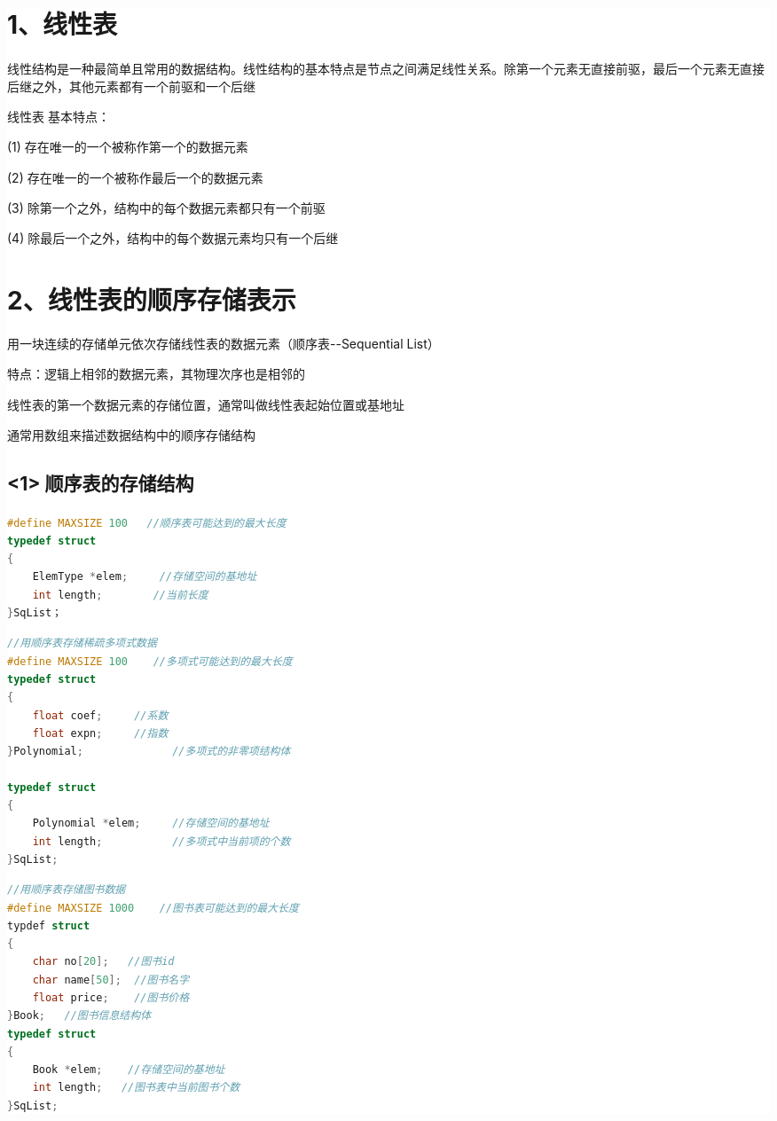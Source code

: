 # 1、线性表

线性结构是一种最简单且常用的数据结构。线性结构的基本特点是节点之间满足线性关系。除第一个元素无直接前驱，最后一个元素无直接后继之外，其他元素都有一个前驱和一个后继

线性表 基本特点：

(1) 存在唯一的一个被称作第一个的数据元素

(2) 存在唯一的一个被称作最后一个的数据元素

(3) 除第一个之外，结构中的每个数据元素都只有一个前驱

(4) 除最后一个之外，结构中的每个数据元素均只有一个后继

# 2、线性表的顺序存储表示

用一块连续的存储单元依次存储线性表的数据元素（顺序表--Sequential List）

特点：逻辑上相邻的数据元素，其物理次序也是相邻的

线性表的第一个数据元素的存储位置，通常叫做线性表起始位置或基地址

通常用数组来描述数据结构中的顺序存储结构

## <1> 顺序表的存储结构

```c
#define MAXSIZE 100   //顺序表可能达到的最大长度
typedef struct 
{
    ElemType *elem;     //存储空间的基地址
    int length;        //当前长度
}SqList；
```

```c
//用顺序表存储稀疏多项式数据
#define MAXSIZE 100    //多项式可能达到的最大长度
typedef struct 
{
    float coef;     //系数
    float expn;     //指数
}Polynomial;              //多项式的非零项结构体

typedef struct
{
    Polynomial *elem;     //存储空间的基地址
    int length;           //多项式中当前项的个数
}SqList;
```

```c
//用顺序表存储图书数据
#define MAXSIZE 1000    //图书表可能达到的最大长度
typdef struct 
{
    char no[20];   //图书id
    char name[50];  //图书名字
    float price;    //图书价格
}Book;   //图书信息结构体
typedef struct
{
    Book *elem;    //存储空间的基地址
    int length;   //图书表中当前图书个数
}SqList;
```
